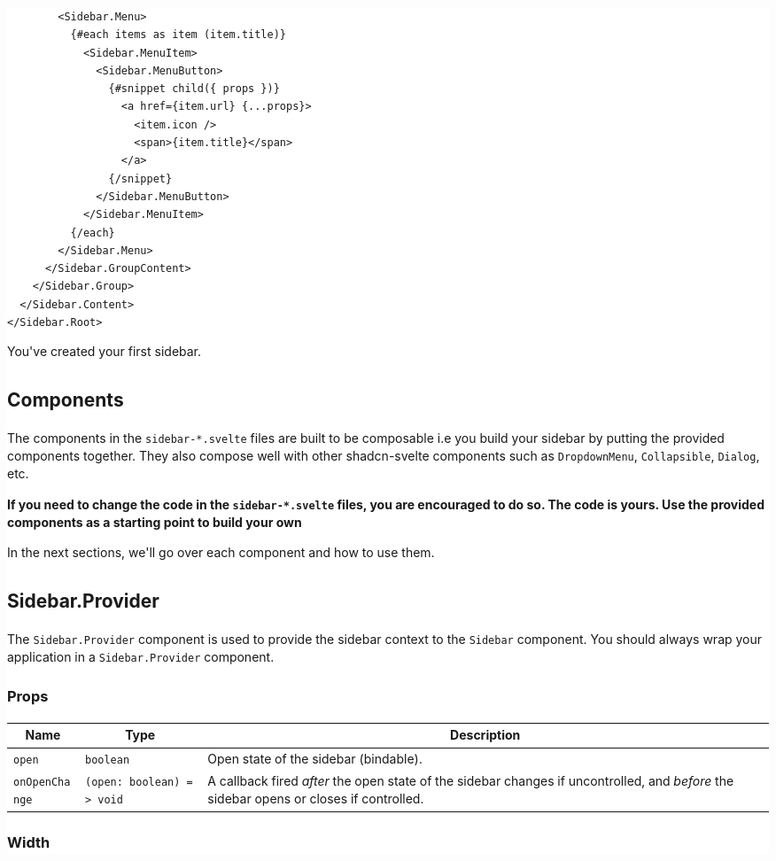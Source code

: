```svelte showLineNumbers title="src/lib/components/app-sidebar.svelte"
        <Sidebar.Menu>
          {#each items as item (item.title)}
            <Sidebar.MenuItem>
              <Sidebar.MenuButton>
                {#snippet child({ props })}
                  <a href={item.url} {...props}>
                    <item.icon />
                    <span>{item.title}</span>
                  </a>
                {/snippet}
              </Sidebar.MenuButton>
            </Sidebar.MenuItem>
          {/each}
        </Sidebar.Menu>
      </Sidebar.GroupContent>
    </Sidebar.Group>
  </Sidebar.Content>
</Sidebar.Root>
```

<Step>You've created your first sidebar.</Step>

<DocsFigure caption="Your first sidebar.">
	<ComponentPreviewManual type="block" name="demo-sidebar" title="Sidebar"  class="w-full" />
</DocsFigure>

</Steps>

## Components

The components in the `sidebar-*.svelte` files are built to be composable i.e you build your sidebar by putting the provided components together. They also compose well with other shadcn-svelte components such as `DropdownMenu`, `Collapsible`, `Dialog`, etc.

**If you need to change the code in the `sidebar-*.svelte` files, you are encouraged to do so. The code is yours. Use the provided components as a starting point to build your own**

In the next sections, we'll go over each component and how to use them.

## Sidebar.Provider

The `Sidebar.Provider` component is used to provide the sidebar context to the `Sidebar` component. You should always wrap your application in a `Sidebar.Provider` component.

### Props

| Name           | Type                      | Description                                                                                                                             |
| -------------- | ------------------------- | --------------------------------------------------------------------------------------------------------------------------------------- |
| `open`         | `boolean`                 | Open state of the sidebar (bindable).                                                                                                   |
| `onOpenChange` | `(open: boolean) => void` | A callback fired _after_ the open state of the sidebar changes if uncontrolled, and _before_ the sidebar opens or closes if controlled. |

### Width
